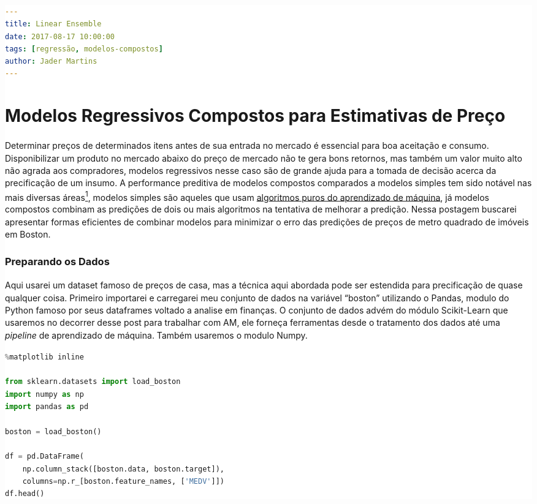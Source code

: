 ```yaml
---
title: Linear Ensemble
date: 2017-08-17 10:00:00
tags: [regressão, modelos-compostos]
author: Jader Martins
---
```


# Modelos Regressivos Compostos para Estimativas de Preço

Determinar preços de determinados itens antes de sua entrada no mercado é essencial para boa aceitação e consumo. Disponibilizar um produto no mercado abaixo do preço de mercado não te gera bons retornos, mas também um valor muito alto não agrada aos compradores, modelos regressivos nesse caso são de grande ajuda para a tomada de decisão acerca da precificação de um insumo. A performance preditiva de modelos compostos comparados a modelos simples tem sido notável nas mais diversas áreas[^1], modelos simples são aqueles que usam [algoritmos puros do aprendizado de máquina](https://pt.wikipedia.org/wiki/Aprendizado_de_m%C3%A1quina#Abordagens), já modelos compostos combinam as predições de dois ou mais algoritmos na tentativa de melhorar a predição. Nessa postagem buscarei apresentar formas eficientes de combinar modelos para minimizar o erro das predições de preços de metro quadrado de imóveis em Boston.

### Preparando os Dados
Aqui usarei um dataset famoso de preços de casa, mas a técnica aqui abordada pode ser estendida para precificação de quase qualquer coisa. Primeiro importarei e carregarei meu conjunto de dados na variável “boston” utilizando o Pandas, modulo do Python famoso por seus dataframes voltado a analise em finanças. O conjunto de dados advém do módulo Scikit-Learn que usaremos no decorrer desse post para trabalhar com AM, ele forneça ferramentas desde o tratamento dos dados até uma _pipeline_ de aprendizado de máquina. Também usaremos o modulo Numpy.


```python
%matplotlib inline

from sklearn.datasets import load_boston
import numpy as np
import pandas as pd

boston = load_boston()

df = pd.DataFrame(
    np.column_stack([boston.data, boston.target]), 
    columns=np.r_[boston.feature_names, ['MEDV']])
df.head()
```




<div>
<style>
    .dataframe thead tr:only-child th {
        text-align: right;
    }


[^1]: Polikar, R. (2006). "Ensemble based systems in decision making". IEEE Circuits and Systems Magazine. 6 (3): 21–45. doi:10.1109/MCAS.2006.1688199
[^2]: https://stats.stackexchange.com/questions/298/in-linear-regression-when-is-it-appropriate-to-use-the-log-of-an-independent-va
[^3]: https://stats.stackexchange.com/questions/18844/when-and-why-should-you-take-the-log-of-a-distribution-of-numbers
[^4]: https://www.kaggle.com/c/zillow-prize-1
[^5]: http://www.itl.nist.gov/div898/handbook/eda/section3/eda336.htm